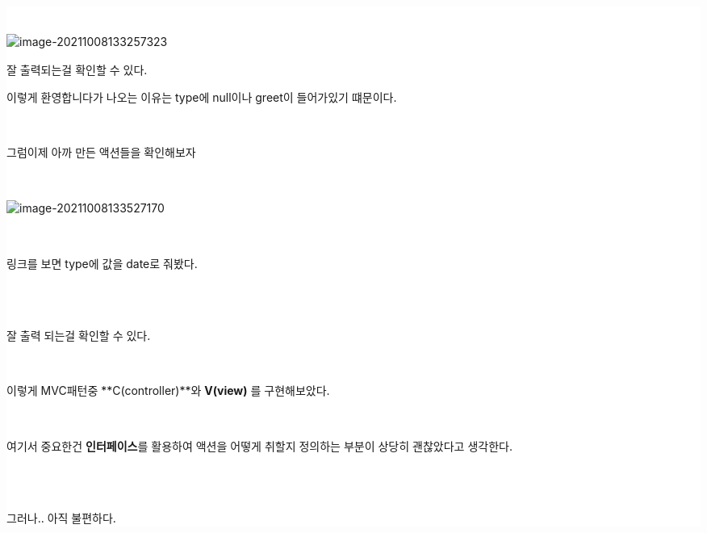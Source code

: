 <br/>

![image-20211008133257323](C:\Users\class02\AppData\Roaming\Typora\typora-user-images\image-20211008133257323.png)

잘 출력되는걸 확인할 수 있다.<br/>

이렇게 환영합니다가 나오는 이유는 type에 null이나 greet이 들어가있기 떄문이다.<br/>

<br/>

그럼이제 아까 만든 액션들을 확인해보자<br/>

<br/>

![image-20211008133527170](C:\Users\class02\AppData\Roaming\Typora\typora-user-images\image-20211008133527170.png)

<br/>

링크를 보면 type에 값을 date로 줘봤다.

<br/>



<br/>

잘 출력 되는걸 확인할 수 있다.

<br/>

이렇게 MVC패턴중 **C(controller)**와 **V(view)** 를 구현해보았다.

<br/>

여기서 중요한건 **인터페이스**를 활용하여 액션을 어떻게 취할지 정의하는 부분이 상당히 괜찮았다고 생각한다.

<br/>

<br/>

그러나.. 아직 불편하다.
